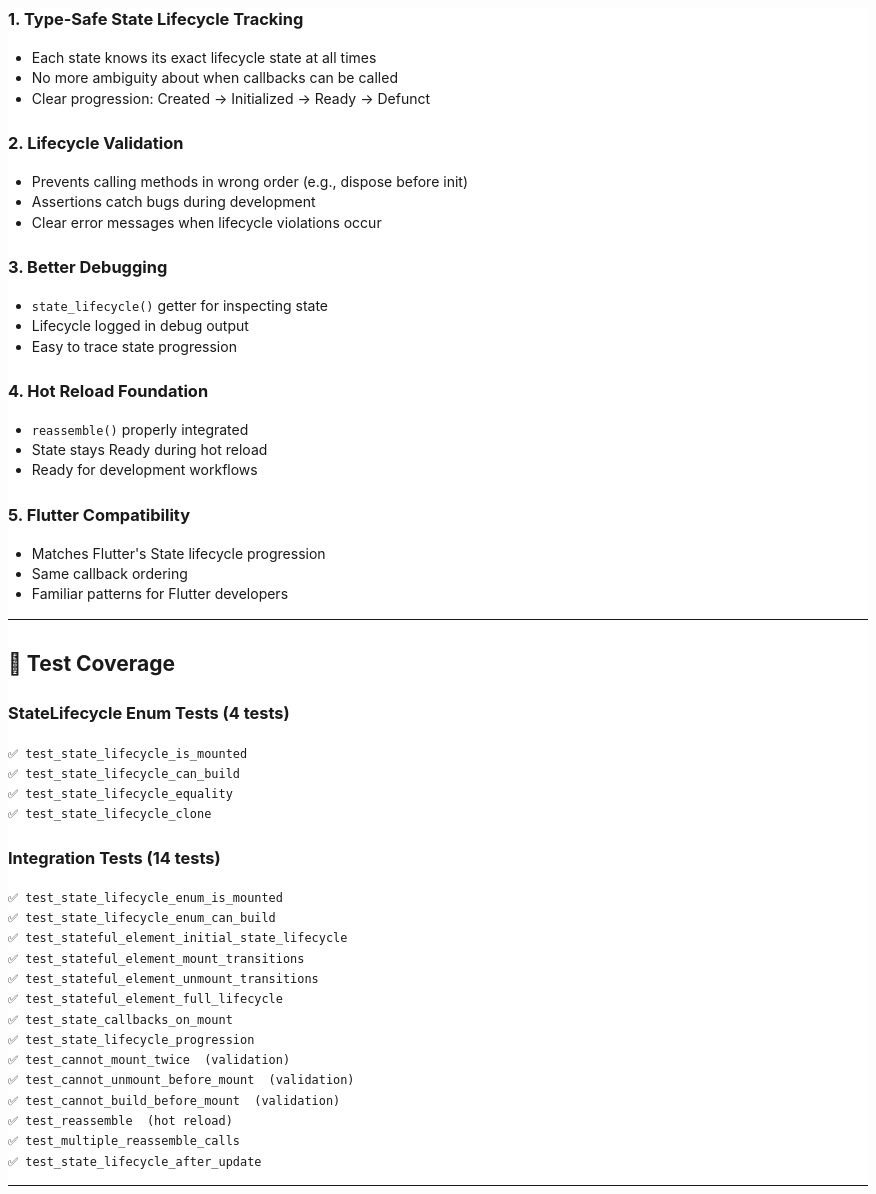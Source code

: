 ### 1. **Type-Safe State Lifecycle Tracking**
- Each state knows its exact lifecycle state at all times
- No more ambiguity about when callbacks can be called
- Clear progression: Created → Initialized → Ready → Defunct

### 2. **Lifecycle Validation**
- Prevents calling methods in wrong order (e.g., dispose before init)
- Assertions catch bugs during development
- Clear error messages when lifecycle violations occur

### 3. **Better Debugging**
- `state_lifecycle()` getter for inspecting state
- Lifecycle logged in debug output
- Easy to trace state progression

### 4. **Hot Reload Foundation**
- `reassemble()` properly integrated
- State stays Ready during hot reload
- Ready for development workflows

### 5. **Flutter Compatibility**
- Matches Flutter's State lifecycle progression
- Same callback ordering
- Familiar patterns for Flutter developers

---

## 🧪 Test Coverage

### StateLifecycle Enum Tests (4 tests)
```rust
✅ test_state_lifecycle_is_mounted
✅ test_state_lifecycle_can_build
✅ test_state_lifecycle_equality
✅ test_state_lifecycle_clone
```

### Integration Tests (14 tests)
```rust
✅ test_state_lifecycle_enum_is_mounted
✅ test_state_lifecycle_enum_can_build
✅ test_stateful_element_initial_state_lifecycle
✅ test_stateful_element_mount_transitions
✅ test_stateful_element_unmount_transitions
✅ test_stateful_element_full_lifecycle
✅ test_state_callbacks_on_mount
✅ test_state_lifecycle_progression
✅ test_cannot_mount_twice  (validation)
✅ test_cannot_unmount_before_mount  (validation)
✅ test_cannot_build_before_mount  (validation)
✅ test_reassemble  (hot reload)
✅ test_multiple_reassemble_calls
✅ test_state_lifecycle_after_update
```

---